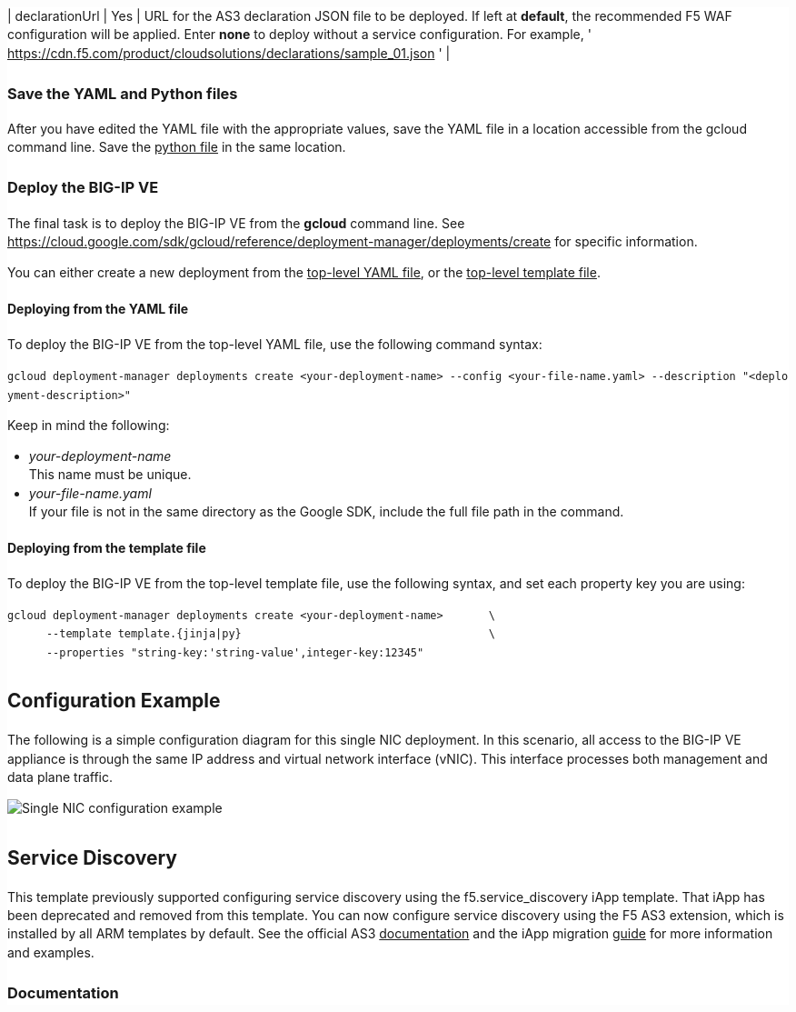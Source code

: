 | declarationUrl | Yes | URL for the AS3 declaration JSON file to be deployed. If left at **default**, the recommended F5 WAF configuration will be applied. Enter **none** to deploy without a service configuration. For example, ' https://cdn.f5.com/product/cloudsolutions/declarations/sample_01.json ' |


### Save the YAML and Python files

After you have edited the YAML file with the appropriate values, save the YAML file in a location accessible from the gcloud command line.  Save the [python file](f5-existing-stack-payg-1nic-bigip.py) in the same location.

### Deploy the BIG-IP VE

The final task is to deploy the BIG-IP VE from the **gcloud** command line.  See https://cloud.google.com/sdk/gcloud/reference/deployment-manager/deployments/create for specific information.

You can either create a new deployment from the [top-level YAML file](#deploying-from-the-yaml-file), or the [top-level template file](#deploying-from-the-template-file).

#### Deploying from the YAML file
To deploy the BIG-IP VE from the top-level YAML file, use the following command syntax:

```gcloud deployment-manager deployments create <your-deployment-name> --config <your-file-name.yaml> --description "<deployment-description>"```

Keep in mind the following:

- *your-deployment-name*<br>This name must be unique.<br>
- *your-file-name.yaml*<br>  If your file is not in the same directory as the Google SDK, include the full file path in the command.



#### Deploying from the template file
To deploy the BIG-IP VE from the top-level template file, use the following syntax, and set each property key you are using:

```
gcloud deployment-manager deployments create <your-deployment-name>       \
      --template template.{jinja|py}                                      \
      --properties "string-key:'string-value',integer-key:12345"
```

## Configuration Example <a name="config"></a>

The following is a simple configuration diagram for this single NIC deployment. In this scenario, all access to the BIG-IP VE appliance is through the same IP address and virtual network interface (vNIC).  This interface processes both management and data plane traffic.

![Single NIC configuration example](../images/google_setup.png)





## Service Discovery

This template previously supported configuring service discovery using the f5.service_discovery iApp template.  That iApp has been deprecated and removed from this template.  You can now configure service discovery using the F5 AS3 extension, which is installed by all ARM templates by default.  See the official AS3 [documentation](https://clouddocs.f5.com/products/extensions/f5-appsvcs-extension/latest/userguide/service-discovery.html) and the iApp migration [guide](https://github.com/F5Networks/f5-google-gdm-templates/blob/master/iapp-migration.md) for more information and examples.


### Documentation
```
